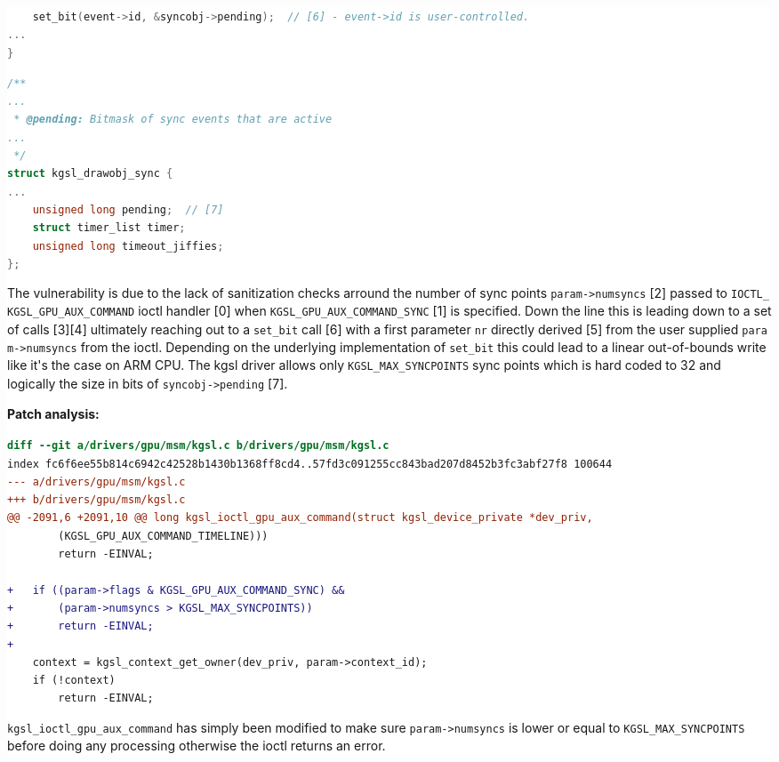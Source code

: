 ```c
    set_bit(event->id, &syncobj->pending);  // [6] - event->id is user-controlled.
...
}
```

```c
/**
...
 * @pending: Bitmask of sync events that are active
...
 */
struct kgsl_drawobj_sync {
...
    unsigned long pending;  // [7]
    struct timer_list timer;
    unsigned long timeout_jiffies;
};
```

The vulnerability is due to the lack of sanitization checks arround the number
of sync points `param->numsyncs` [2] passed to `IOCTL_KGSL_GPU_AUX_COMMAND`
ioctl handler [0] when `KGSL_GPU_AUX_COMMAND_SYNC` [1] is specified. Down the
line this is leading down to a set of calls [3][4] ultimately reaching out to a
`set_bit` call [6] with a first parameter `nr` directly derived [5] from the
user supplied `param->numsyncs` from the ioctl. Depending on the underlying
implementation of `set_bit` this could lead to a linear out-of-bounds write like
it's the case on ARM CPU. The kgsl driver allows only `KGSL_MAX_SYNCPOINTS` sync
points which is hard coded to 32 and logically the size in bits of
`syncobj->pending` [7].

**Patch analysis:**

```diff
diff --git a/drivers/gpu/msm/kgsl.c b/drivers/gpu/msm/kgsl.c
index fc6f6ee55b814c6942c42528b1430b1368ff8cd4..57fd3c091255cc843bad207d8452b3fc3abf27f8 100644
--- a/drivers/gpu/msm/kgsl.c
+++ b/drivers/gpu/msm/kgsl.c
@@ -2091,6 +2091,10 @@ long kgsl_ioctl_gpu_aux_command(struct kgsl_device_private *dev_priv,
        (KGSL_GPU_AUX_COMMAND_TIMELINE)))
        return -EINVAL;

+   if ((param->flags & KGSL_GPU_AUX_COMMAND_SYNC) &&
+       (param->numsyncs > KGSL_MAX_SYNCPOINTS))
+       return -EINVAL;
+
    context = kgsl_context_get_owner(dev_priv, param->context_id);
    if (!context)
        return -EINVAL;
```

`kgsl_ioctl_gpu_aux_command` has simply been modified to make sure
`param->numsyncs` is lower or equal to `KGSL_MAX_SYNCPOINTS` before doing any
processing otherwise the ioctl returns an error.
